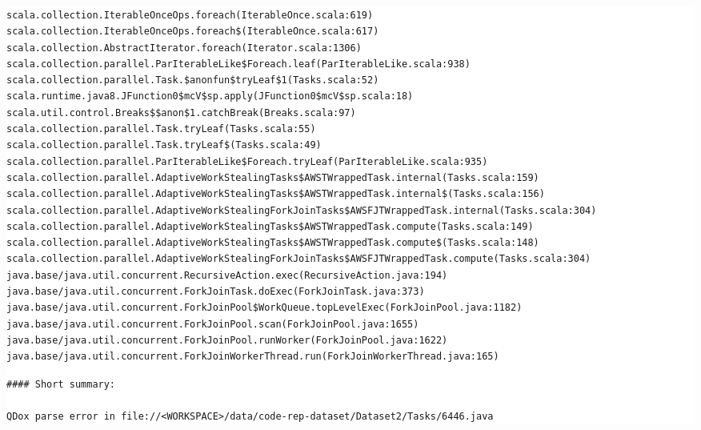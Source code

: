 	scala.collection.IterableOnceOps.foreach(IterableOnce.scala:619)
	scala.collection.IterableOnceOps.foreach$(IterableOnce.scala:617)
	scala.collection.AbstractIterator.foreach(Iterator.scala:1306)
	scala.collection.parallel.ParIterableLike$Foreach.leaf(ParIterableLike.scala:938)
	scala.collection.parallel.Task.$anonfun$tryLeaf$1(Tasks.scala:52)
	scala.runtime.java8.JFunction0$mcV$sp.apply(JFunction0$mcV$sp.scala:18)
	scala.util.control.Breaks$$anon$1.catchBreak(Breaks.scala:97)
	scala.collection.parallel.Task.tryLeaf(Tasks.scala:55)
	scala.collection.parallel.Task.tryLeaf$(Tasks.scala:49)
	scala.collection.parallel.ParIterableLike$Foreach.tryLeaf(ParIterableLike.scala:935)
	scala.collection.parallel.AdaptiveWorkStealingTasks$AWSTWrappedTask.internal(Tasks.scala:159)
	scala.collection.parallel.AdaptiveWorkStealingTasks$AWSTWrappedTask.internal$(Tasks.scala:156)
	scala.collection.parallel.AdaptiveWorkStealingForkJoinTasks$AWSFJTWrappedTask.internal(Tasks.scala:304)
	scala.collection.parallel.AdaptiveWorkStealingTasks$AWSTWrappedTask.compute(Tasks.scala:149)
	scala.collection.parallel.AdaptiveWorkStealingTasks$AWSTWrappedTask.compute$(Tasks.scala:148)
	scala.collection.parallel.AdaptiveWorkStealingForkJoinTasks$AWSFJTWrappedTask.compute(Tasks.scala:304)
	java.base/java.util.concurrent.RecursiveAction.exec(RecursiveAction.java:194)
	java.base/java.util.concurrent.ForkJoinTask.doExec(ForkJoinTask.java:373)
	java.base/java.util.concurrent.ForkJoinPool$WorkQueue.topLevelExec(ForkJoinPool.java:1182)
	java.base/java.util.concurrent.ForkJoinPool.scan(ForkJoinPool.java:1655)
	java.base/java.util.concurrent.ForkJoinPool.runWorker(ForkJoinPool.java:1622)
	java.base/java.util.concurrent.ForkJoinWorkerThread.run(ForkJoinWorkerThread.java:165)
```
#### Short summary: 

QDox parse error in file://<WORKSPACE>/data/code-rep-dataset/Dataset2/Tasks/6446.java
